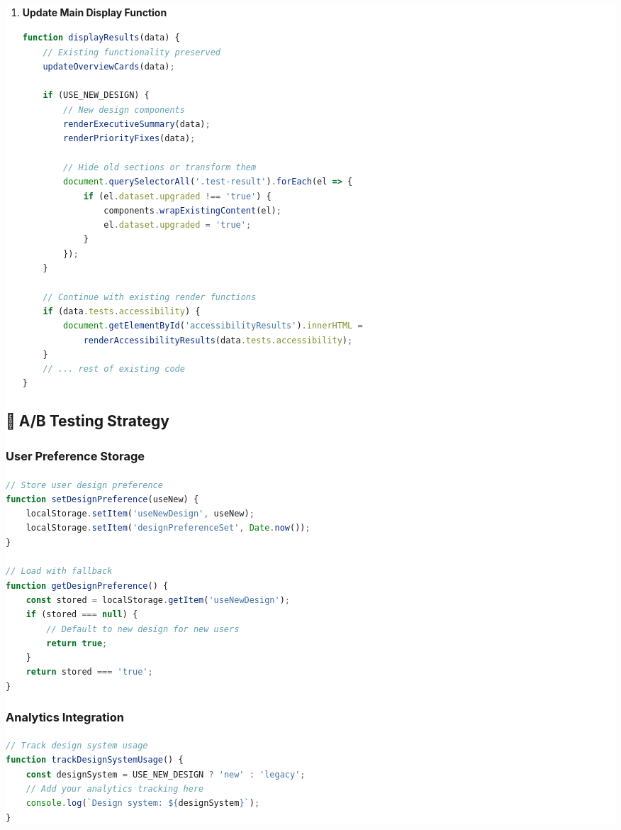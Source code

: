 1. **Update Main Display Function**
   ```javascript
   function displayResults(data) {
       // Existing functionality preserved
       updateOverviewCards(data);
       
       if (USE_NEW_DESIGN) {
           // New design components
           renderExecutiveSummary(data);
           renderPriorityFixes(data);
           
           // Hide old sections or transform them
           document.querySelectorAll('.test-result').forEach(el => {
               if (el.dataset.upgraded !== 'true') {
                   components.wrapExistingContent(el);
                   el.dataset.upgraded = 'true';
               }
           });
       }
       
       // Continue with existing render functions
       if (data.tests.accessibility) {
           document.getElementById('accessibilityResults').innerHTML = 
               renderAccessibilityResults(data.tests.accessibility);
       }
       // ... rest of existing code
   }
   ```

## 🔄 **A/B Testing Strategy**

### **User Preference Storage**
```javascript
// Store user design preference
function setDesignPreference(useNew) {
    localStorage.setItem('useNewDesign', useNew);
    localStorage.setItem('designPreferenceSet', Date.now());
}

// Load with fallback
function getDesignPreference() {
    const stored = localStorage.getItem('useNewDesign');
    if (stored === null) {
        // Default to new design for new users
        return true;
    }
    return stored === 'true';
}
```

### **Analytics Integration**
```javascript
// Track design system usage
function trackDesignSystemUsage() {
    const designSystem = USE_NEW_DESIGN ? 'new' : 'legacy';
    // Add your analytics tracking here
    console.log(`Design system: ${designSystem}`);
}
```

